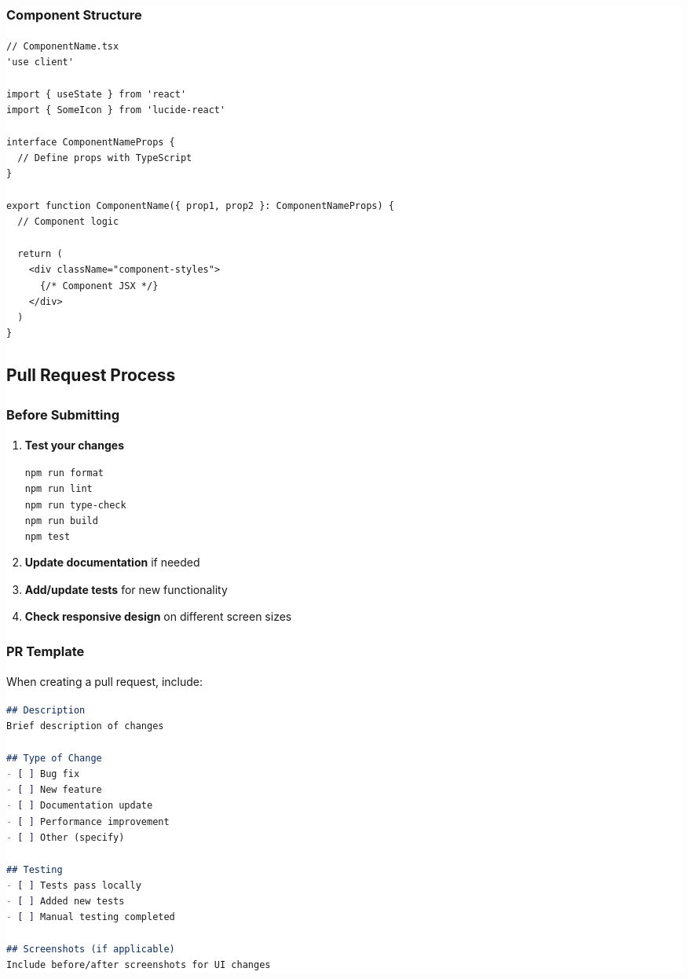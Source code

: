 ### Component Structure
```tsx
// ComponentName.tsx
'use client'

import { useState } from 'react'
import { SomeIcon } from 'lucide-react'

interface ComponentNameProps {
  // Define props with TypeScript
}

export function ComponentName({ prop1, prop2 }: ComponentNameProps) {
  // Component logic
  
  return (
    <div className="component-styles">
      {/* Component JSX */}
    </div>
  )
}
```

## Pull Request Process

### Before Submitting

1. **Test your changes**
   ```bash
   npm run format
   npm run lint
   npm run type-check
   npm run build
   npm test
   ```

2. **Update documentation** if needed

3. **Add/update tests** for new functionality

4. **Check responsive design** on different screen sizes

### PR Template

When creating a pull request, include:

```markdown
## Description
Brief description of changes

## Type of Change
- [ ] Bug fix
- [ ] New feature
- [ ] Documentation update
- [ ] Performance improvement
- [ ] Other (specify)

## Testing
- [ ] Tests pass locally
- [ ] Added new tests
- [ ] Manual testing completed

## Screenshots (if applicable)
Include before/after screenshots for UI changes

```